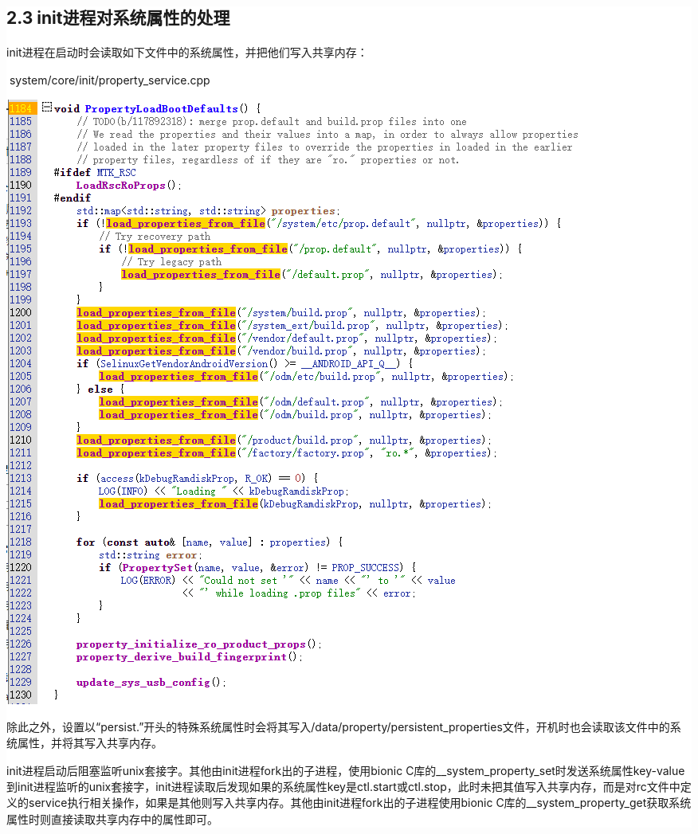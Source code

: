 

## 2.3 init进程对系统属性的处理

​      init进程在启动时会读取如下文件中的系统属性，并把他们写入共享内存：

​            system/core/init/property_service.cpp

![image-20220407202547352](安卓rc启动脚本及系统属性.assets/image-20220407202547352.png)

除此之外，设置以“persist.”开头的特殊系统属性时会将其写入/data/property/persistent_properties文件，开机时也会读取该文件中的系统属性，并将其写入共享内存。



init进程启动后阻塞监听unix套接字。其他由init进程fork出的子进程，使用bionic C库的\_\_system_property_set时发送系统属性key-value到init进程监听的unix套接字，init进程读取后发现如果的系统属性key是ctl.start或ctl.stop，此时未把其值写入共享内存，而是对rc文件中定义的service执行相关操作，如果是其他则写入共享内存。其他由init进程fork出的子进程使用bionic C库的__system_property_get获取系统属性时则直接读取共享内存中的属性即可。
